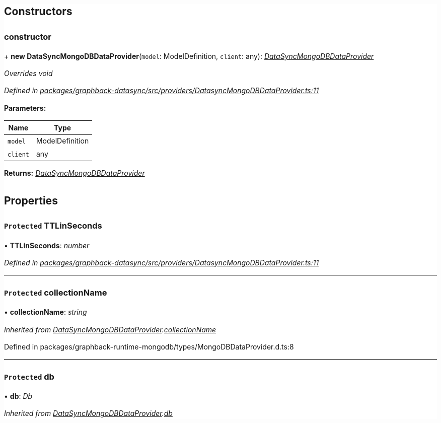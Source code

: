## Constructors

###  constructor

\+ **new DataSyncMongoDBDataProvider**(`model`: ModelDefinition, `client`: any): *[DataSyncMongoDBDataProvider](_providers_datasyncmongodbdataprovider_.datasyncmongodbdataprovider.md)*

*Overrides void*

*Defined in [packages/graphback-datasync/src/providers/DatasyncMongoDBDataProvider.ts:11](https://github.com/aerogear/graphback/blob/63664df15/packages/graphback-datasync/src/providers/DatasyncMongoDBDataProvider.ts#L11)*

**Parameters:**

Name | Type |
------ | ------ |
`model` | ModelDefinition |
`client` | any |

**Returns:** *[DataSyncMongoDBDataProvider](_providers_datasyncmongodbdataprovider_.datasyncmongodbdataprovider.md)*

## Properties

### `Protected` TTLinSeconds

• **TTLinSeconds**: *number*

*Defined in [packages/graphback-datasync/src/providers/DatasyncMongoDBDataProvider.ts:11](https://github.com/aerogear/graphback/blob/63664df15/packages/graphback-datasync/src/providers/DatasyncMongoDBDataProvider.ts#L11)*

___

### `Protected` collectionName

• **collectionName**: *string*

*Inherited from [DataSyncMongoDBDataProvider](_providers_datasyncmongodbdataprovider_.datasyncmongodbdataprovider.md).[collectionName](_providers_datasyncmongodbdataprovider_.datasyncmongodbdataprovider.md#protected-collectionname)*

Defined in packages/graphback-runtime-mongodb/types/MongoDBDataProvider.d.ts:8

___

### `Protected` db

• **db**: *Db*

*Inherited from [DataSyncMongoDBDataProvider](_providers_datasyncmongodbdataprovider_.datasyncmongodbdataprovider.md).[db](_providers_datasyncmongodbdataprovider_.datasyncmongodbdataprovider.md#protected-db)*

